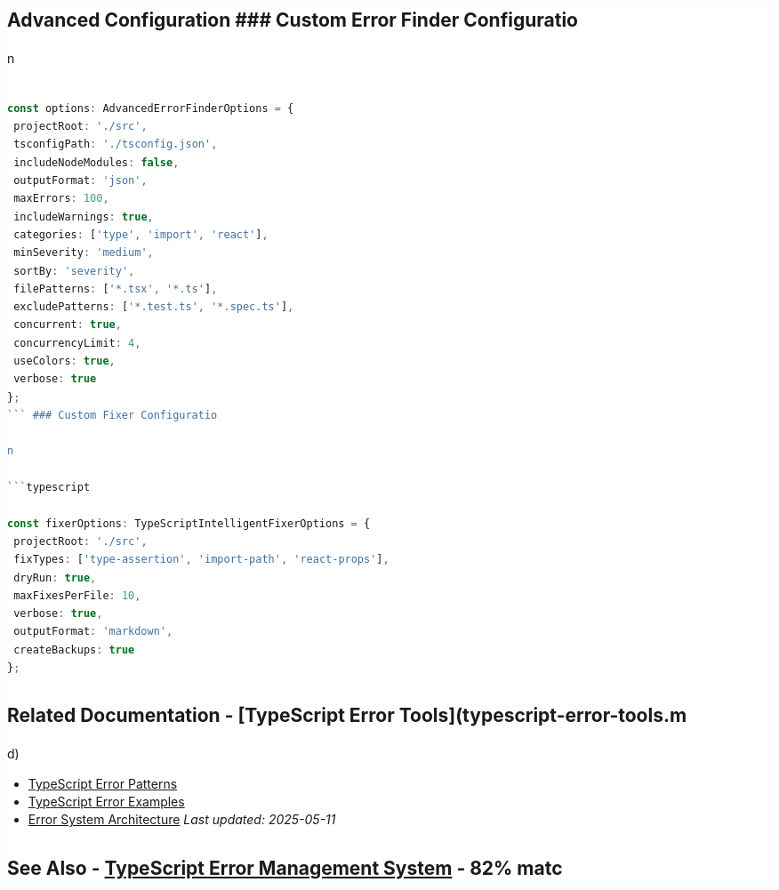 ## Advanced Configuration ### Custom Error Finder Configuratio

n

```typescript

const options: AdvancedErrorFinderOptions = {
 projectRoot: './src',
 tsconfigPath: './tsconfig.json',
 includeNodeModules: false,
 outputFormat: 'json',
 maxErrors: 100,
 includeWarnings: true,
 categories: ['type', 'import', 'react'],
 minSeverity: 'medium',
 sortBy: 'severity',
 filePatterns: ['*.tsx', '*.ts'],
 excludePatterns: ['*.test.ts', '*.spec.ts'],
 concurrent: true,
 concurrencyLimit: 4,
 useColors: true,
 verbose: true
};
``` ### Custom Fixer Configuratio

n

```typescript

const fixerOptions: TypeScriptIntelligentFixerOptions = {
 projectRoot: './src',
 fixTypes: ['type-assertion', 'import-path', 'react-props'],
 dryRun: true,
 maxFixesPerFile: 10,
 verbose: true,
 outputFormat: 'markdown',
 createBackups: true
};
```

## Related Documentation - [TypeScript Error Tools](typescript-error-tools.m

d)

- [TypeScript Error Patterns](typescript-error-patterns.md)
- [TypeScript Error Examples](typescript-error-examples.md)
- [Error System Architecture](typescript/ERROR-SYSTEM-ARCHITECTURE.md) *Last updated: 2025-05-11*

## See Also - [TypeScript Error Management System](TYPESCRIPT-ERROR-MANAGEMENT.md) - 82% matc
